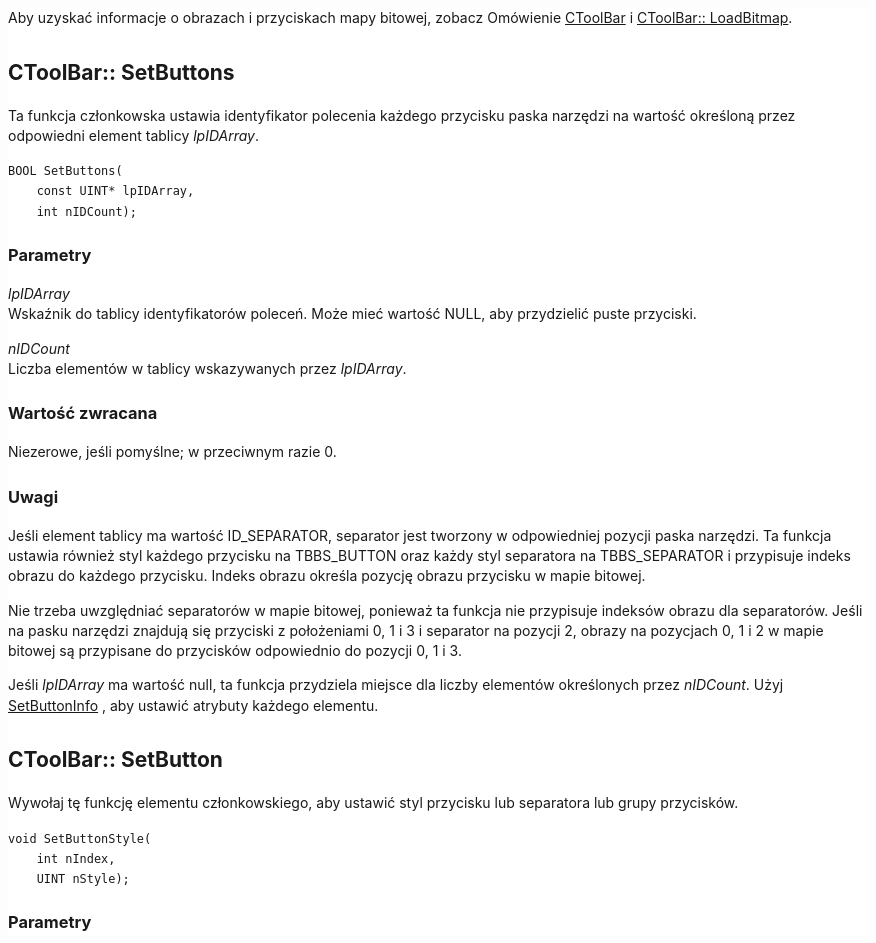 Aby uzyskać informacje o obrazach i przyciskach mapy bitowej, zobacz Omówienie [CToolBar](../../mfc/reference/ctoolbar-class.md) i [CToolBar:: LoadBitmap](#loadbitmap).

##  <a name="setbuttons"></a>CToolBar:: SetButtons

Ta funkcja członkowska ustawia identyfikator polecenia każdego przycisku paska narzędzi na wartość określoną przez odpowiedni element tablicy *lpIDArray*.

```
BOOL SetButtons(
    const UINT* lpIDArray,
    int nIDCount);
```

### <a name="parameters"></a>Parametry

*lpIDArray*<br/>
Wskaźnik do tablicy identyfikatorów poleceń. Może mieć wartość NULL, aby przydzielić puste przyciski.

*nIDCount*<br/>
Liczba elementów w tablicy wskazywanych przez *lpIDArray*.

### <a name="return-value"></a>Wartość zwracana

Niezerowe, jeśli pomyślne; w przeciwnym razie 0.

### <a name="remarks"></a>Uwagi

Jeśli element tablicy ma wartość ID_SEPARATOR, separator jest tworzony w odpowiedniej pozycji paska narzędzi. Ta funkcja ustawia również styl każdego przycisku na TBBS_BUTTON oraz każdy styl separatora na TBBS_SEPARATOR i przypisuje indeks obrazu do każdego przycisku. Indeks obrazu określa pozycję obrazu przycisku w mapie bitowej.

Nie trzeba uwzględniać separatorów w mapie bitowej, ponieważ ta funkcja nie przypisuje indeksów obrazu dla separatorów. Jeśli na pasku narzędzi znajdują się przyciski z położeniami 0, 1 i 3 i separator na pozycji 2, obrazy na pozycjach 0, 1 i 2 w mapie bitowej są przypisane do przycisków odpowiednio do pozycji 0, 1 i 3.

Jeśli *lpIDArray* ma wartość null, ta funkcja przydziela miejsce dla liczby elementów określonych przez *nIDCount*. Użyj [SetButtonInfo](#setbuttoninfo) , aby ustawić atrybuty każdego elementu.

##  <a name="setbuttonstyle"></a>CToolBar:: SetButton

Wywołaj tę funkcję elementu członkowskiego, aby ustawić styl przycisku lub separatora lub grupy przycisków.

```
void SetButtonStyle(
    int nIndex,
    UINT nStyle);
```

### <a name="parameters"></a>Parametry
